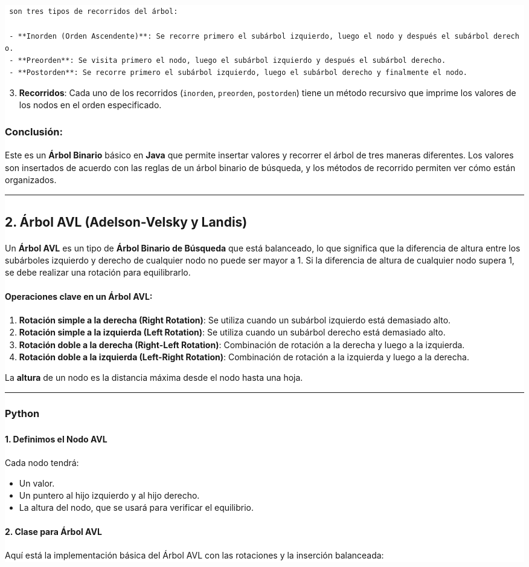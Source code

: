      son tres tipos de recorridos del árbol:

     - **Inorden (Orden Ascendente)**: Se recorre primero el subárbol izquierdo, luego el nodo y después el subárbol derecho.
     - **Preorden**: Se visita primero el nodo, luego el subárbol izquierdo y después el subárbol derecho.
     - **Postorden**: Se recorre primero el subárbol izquierdo, luego el subárbol derecho y finalmente el nodo.

3. **Recorridos**: Cada uno de los recorridos (`inorden`, `preorden`, `postorden`) tiene un método recursivo que imprime los valores de los nodos en el orden especificado.

### Conclusión:

Este es un **Árbol Binario** básico en **Java** que permite insertar valores y recorrer el árbol de tres maneras diferentes. Los valores son insertados de acuerdo con las reglas de un árbol binario de búsqueda, y los métodos de recorrido permiten ver cómo están organizados.

---

## 2. Árbol AVL (Adelson-Velsky y Landis)

Un **Árbol AVL** es un tipo de **Árbol Binario de Búsqueda** que está balanceado, lo que significa que la diferencia de altura entre los subárboles izquierdo y derecho de cualquier nodo no puede ser mayor a 1. Si la diferencia de altura de cualquier nodo supera 1, se debe realizar una rotación para equilibrarlo.

#### Operaciones clave en un Árbol AVL:

1. **Rotación simple a la derecha (Right Rotation)**: Se utiliza cuando un subárbol izquierdo está demasiado alto.
2. **Rotación simple a la izquierda (Left Rotation)**: Se utiliza cuando un subárbol derecho está demasiado alto.
3. **Rotación doble a la derecha (Right-Left Rotation)**: Combinación de rotación a la derecha y luego a la izquierda.
4. **Rotación doble a la izquierda (Left-Right Rotation)**: Combinación de rotación a la izquierda y luego a la derecha.

La **altura** de un nodo es la distancia máxima desde el nodo hasta una hoja.

---

### Python

#### 1. Definimos el Nodo AVL

Cada nodo tendrá:

- Un valor.
- Un puntero al hijo izquierdo y al hijo derecho.
- La altura del nodo, que se usará para verificar el equilibrio.

#### 2. Clase para Árbol AVL

Aquí está la implementación básica del Árbol AVL con las rotaciones y la inserción balanceada:

